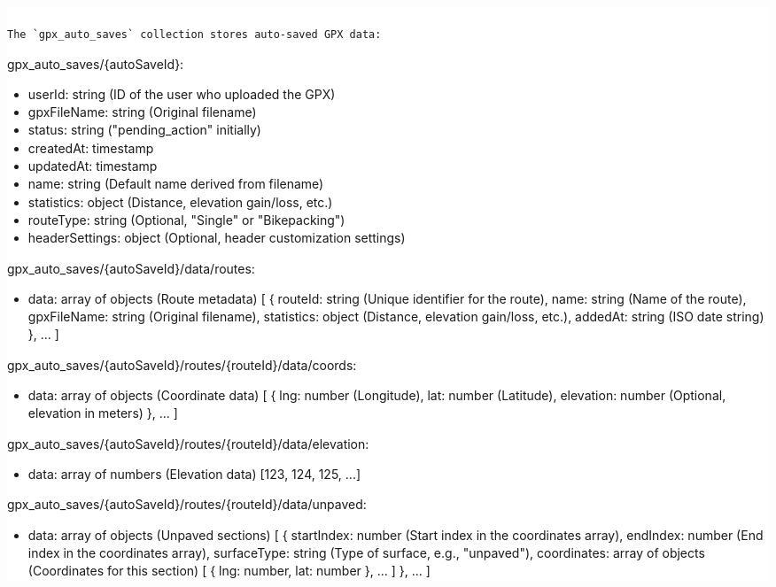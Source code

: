 ```

The `gpx_auto_saves` collection stores auto-saved GPX data:

```
gpx_auto_saves/{autoSaveId}:
  - userId: string (ID of the user who uploaded the GPX)
  - gpxFileName: string (Original filename)
  - status: string ("pending_action" initially)
  - createdAt: timestamp
  - updatedAt: timestamp
  - name: string (Default name derived from filename)
  - statistics: object (Distance, elevation gain/loss, etc.)
  - routeType: string (Optional, "Single" or "Bikepacking")
  - headerSettings: object (Optional, header customization settings)

gpx_auto_saves/{autoSaveId}/data/routes:
  - data: array of objects (Route metadata)
    [
      {
        routeId: string (Unique identifier for the route),
        name: string (Name of the route),
        gpxFileName: string (Original filename),
        statistics: object (Distance, elevation gain/loss, etc.),
        addedAt: string (ISO date string)
      },
      ...
    ]

gpx_auto_saves/{autoSaveId}/routes/{routeId}/data/coords:
  - data: array of objects (Coordinate data)
    [
      {
        lng: number (Longitude),
        lat: number (Latitude),
        elevation: number (Optional, elevation in meters)
      },
      ...
    ]

gpx_auto_saves/{autoSaveId}/routes/{routeId}/data/elevation:
  - data: array of numbers (Elevation data)
    [123, 124, 125, ...]

gpx_auto_saves/{autoSaveId}/routes/{routeId}/data/unpaved:
  - data: array of objects (Unpaved sections)
    [
      {
        startIndex: number (Start index in the coordinates array),
        endIndex: number (End index in the coordinates array),
        surfaceType: string (Type of surface, e.g., "unpaved"),
        coordinates: array of objects (Coordinates for this section)
          [
            { lng: number, lat: number },
            ...
          ]
      },
      ...
    ]

